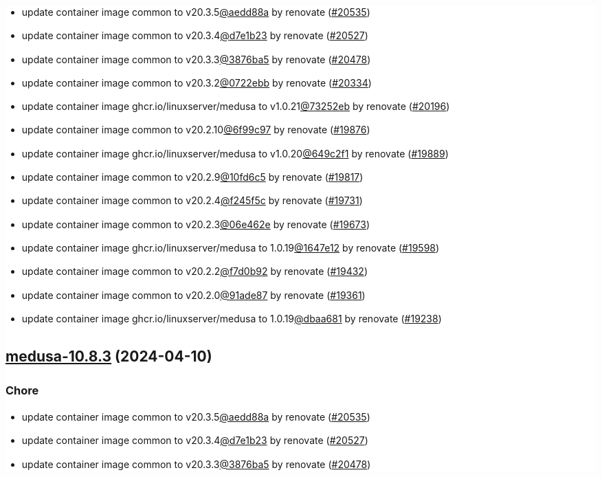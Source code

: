 - update container image common to v20.3.5[@aedd88a](https://github.com/aedd88a) by renovate ([#20535](https://github.com/truecharts/charts/issues/20535))

- update container image common to v20.3.4[@d7e1b23](https://github.com/d7e1b23) by renovate ([#20527](https://github.com/truecharts/charts/issues/20527))

- update container image common to v20.3.3[@3876ba5](https://github.com/3876ba5) by renovate ([#20478](https://github.com/truecharts/charts/issues/20478))

- update container image common to v20.3.2[@0722ebb](https://github.com/0722ebb) by renovate ([#20334](https://github.com/truecharts/charts/issues/20334))

- update container image ghcr.io/linuxserver/medusa to v1.0.21[@73252eb](https://github.com/73252eb) by renovate ([#20196](https://github.com/truecharts/charts/issues/20196))

- update container image common to v20.2.10[@6f99c97](https://github.com/6f99c97) by renovate ([#19876](https://github.com/truecharts/charts/issues/19876))

- update container image ghcr.io/linuxserver/medusa to v1.0.20[@649c2f1](https://github.com/649c2f1) by renovate ([#19889](https://github.com/truecharts/charts/issues/19889))

- update container image common to v20.2.9[@10fd6c5](https://github.com/10fd6c5) by renovate ([#19817](https://github.com/truecharts/charts/issues/19817))

- update container image common to v20.2.4[@f245f5c](https://github.com/f245f5c) by renovate ([#19731](https://github.com/truecharts/charts/issues/19731))

- update container image common to v20.2.3[@06e462e](https://github.com/06e462e) by renovate ([#19673](https://github.com/truecharts/charts/issues/19673))

- update container image ghcr.io/linuxserver/medusa to 1.0.19[@1647e12](https://github.com/1647e12) by renovate ([#19598](https://github.com/truecharts/charts/issues/19598))

- update container image common to v20.2.2[@f7d0b92](https://github.com/f7d0b92) by renovate ([#19432](https://github.com/truecharts/charts/issues/19432))

- update container image common to v20.2.0[@91ade87](https://github.com/91ade87) by renovate ([#19361](https://github.com/truecharts/charts/issues/19361))

- update container image ghcr.io/linuxserver/medusa to 1.0.19[@dbaa681](https://github.com/dbaa681) by renovate ([#19238](https://github.com/truecharts/charts/issues/19238))


## [medusa-10.8.3](https://github.com/truecharts/charts/compare/medusa-10.6.0...medusa-10.8.3) (2024-04-10)

### Chore



- update container image common to v20.3.5[@aedd88a](https://github.com/aedd88a) by renovate ([#20535](https://github.com/truecharts/charts/issues/20535))

- update container image common to v20.3.4[@d7e1b23](https://github.com/d7e1b23) by renovate ([#20527](https://github.com/truecharts/charts/issues/20527))

- update container image common to v20.3.3[@3876ba5](https://github.com/3876ba5) by renovate ([#20478](https://github.com/truecharts/charts/issues/20478))
